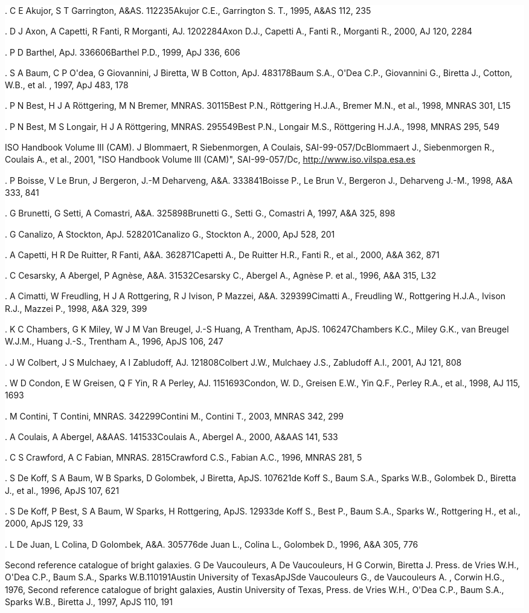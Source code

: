. C E Akujor, S T Garrington, A&AS. 112235Akujor C.E., Garrington S. T., 1995, A&AS 112, 235

. D J Axon, A Capetti, R Fanti, R Morganti, AJ. 1202284Axon D.J., Capetti A., Fanti R., Morganti R., 2000, AJ 120, 2284

. P D Barthel, ApJ. 336606Barthel P.D., 1999, ApJ 336, 606

. S A Baum, C P O&apos;dea, G Giovannini, J Biretta, W B Cotton, ApJ. 483178Baum S.A., O'Dea C.P., Giovannini G., Biretta J., Cotton, W.B., et al. , 1997, ApJ 483, 178

. P N Best, H J A Röttgering, M N Bremer, MNRAS. 30115Best P.N., Röttgering H.J.A., Bremer M.N., et al., 1998, MNRAS 301, L15

. P N Best, M S Longair, H J A Röttgering, MNRAS. 295549Best P.N., Longair M.S., Röttgering H.J.A., 1998, MNRAS 295, 549

ISO Handbook Volume III (CAM). J Blommaert, R Siebenmorgen, A Coulais, SAI-99-057/DcBlommaert J., Siebenmorgen R., Coulais A., et al., 2001, "ISO Handbook Volume III (CAM)", SAI-99-057/Dc, http://www.iso.vilspa.esa.es

. P Boisse, V Le Brun, J Bergeron, J.-M Deharveng, A&A. 333841Boisse P., Le Brun V., Bergeron J., Deharveng J.-M., 1998, A&A 333, 841

. G Brunetti, G Setti, A Comastri, A&A. 325898Brunetti G., Setti G., Comastri A, 1997, A&A 325, 898

. G Canalizo, A Stockton, ApJ. 528201Canalizo G., Stockton A., 2000, ApJ 528, 201

. A Capetti, H R De Ruitter, R Fanti, A&A. 362871Capetti A., De Ruitter H.R., Fanti R., et al., 2000, A&A 362, 871

. C Cesarsky, A Abergel, P Agnèse, A&A. 31532Cesarsky C., Abergel A., Agnèse P. et al., 1996, A&A 315, L32

. A Cimatti, W Freudling, H J A Rottgering, R J Ivison, P Mazzei, A&A. 329399Cimatti A., Freudling W., Rottgering H.J.A., Ivison R.J., Mazzei P., 1998, A&A 329, 399

. K C Chambers, G K Miley, W J M Van Breugel, J.-S Huang, A Trentham, ApJS. 106247Chambers K.C., Miley G.K., van Breugel W.J.M., Huang J.-S., Trentham A., 1996, ApJS 106, 247

. J W Colbert, J S Mulchaey, A I Zabludoff, AJ. 121808Colbert J.W., Mulchaey J.S., Zabludoff A.I., 2001, AJ 121, 808

. W D Condon, E W Greisen, Q F Yin, R A Perley, AJ. 1151693Condon, W. D., Greisen E.W., Yin Q.F., Perley R.A., et al., 1998, AJ 115, 1693

. M Contini, T Contini, MNRAS. 342299Contini M., Contini T., 2003, MNRAS 342, 299

. A Coulais, A Abergel, A&AAS. 141533Coulais A., Abergel A., 2000, A&AAS 141, 533

. C S Crawford, A C Fabian, MNRAS. 2815Crawford C.S., Fabian A.C., 1996, MNRAS 281, 5

. S De Koff, S A Baum, W B Sparks, D Golombek, J Biretta, ApJS. 107621de Koff S., Baum S.A., Sparks W.B., Golombek D., Biretta J., et al., 1996, ApJS 107, 621

. S De Koff, P Best, S A Baum, W Sparks, H Rottgering, ApJS. 12933de Koff S., Best P., Baum S.A., Sparks W., Rottgering H., et al., 2000, ApJS 129, 33

. L De Juan, L Colina, D Golombek, A&A. 305776de Juan L., Colina L., Golombek D., 1996, A&A 305, 776

Second reference catalogue of bright galaxies. G De Vaucouleurs, A De Vaucouleurs, H G Corwin, Biretta J. Press. de Vries W.H., O'Dea C.P., Baum S.A., Sparks W.B.110191Austin University of TexasApJSde Vaucouleurs G., de Vaucouleurs A. , Corwin H.G., 1976, Second reference catalogue of bright galaxies, Austin University of Texas, Press. de Vries W.H., O'Dea C.P., Baum S.A., Sparks W.B., Biretta J., 1997, ApJS 110, 191
